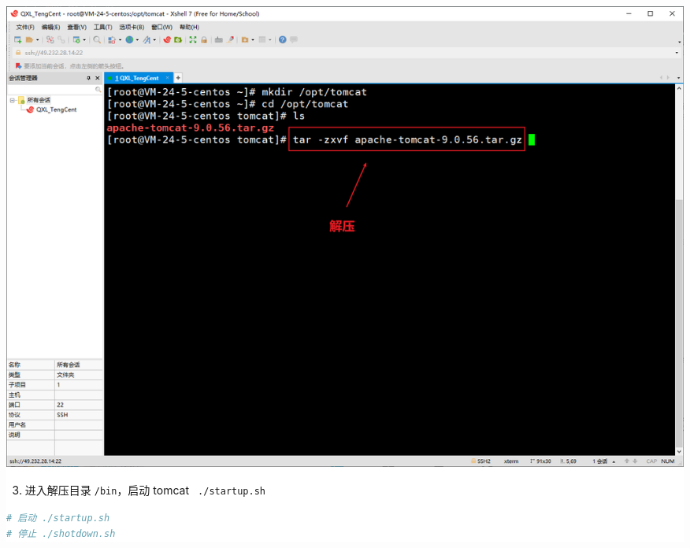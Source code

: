 ![](韩顺平Linux(五).assets/14.png)







3. 进入解压目录 `/bin`，启动 tomcat ` ./startup.sh`

```bash
# 启动 ./startup.sh
# 停止 ./shotdown.sh
```

